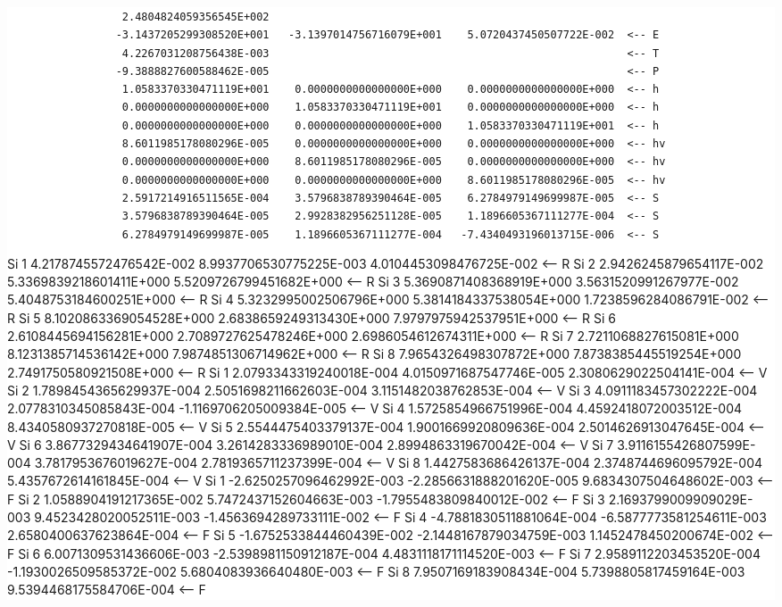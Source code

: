                       2.4804824059356545E+002
                     -3.1437205299308520E+001   -3.1397014756716079E+001    5.0720437450507722E-002  <-- E
                      4.2267031208756438E-003                                                        <-- T
                     -9.3888827600588462E-005                                                        <-- P
                      1.0583370330471119E+001    0.0000000000000000E+000    0.0000000000000000E+000  <-- h
                      0.0000000000000000E+000    1.0583370330471119E+001    0.0000000000000000E+000  <-- h
                      0.0000000000000000E+000    0.0000000000000000E+000    1.0583370330471119E+001  <-- h
                      8.6011985178080296E-005    0.0000000000000000E+000    0.0000000000000000E+000  <-- hv
                      0.0000000000000000E+000    8.6011985178080296E-005    0.0000000000000000E+000  <-- hv
                      0.0000000000000000E+000    0.0000000000000000E+000    8.6011985178080296E-005  <-- hv
                      2.5917214916511565E-004    3.5796838789390464E-005    6.2784979149699987E-005  <-- S
                      3.5796838789390464E-005    2.9928382956251128E-005    1.1896605367111277E-004  <-- S
                      6.2784979149699987E-005    1.1896605367111277E-004   -7.4340493196013715E-006  <-- S
 Si              1    4.2178745572476542E-002    8.9937706530775225E-003    4.0104453098476725E-002  <-- R
 Si              2    2.9426245879654117E-002    5.3369839218601411E+000    5.5209726799451682E+000  <-- R
 Si              3    5.3690871408368919E+000    3.5631520991267977E-002    5.4048753184600251E+000  <-- R
 Si              4    5.3232995002506796E+000    5.3814184337538054E+000    1.7238596284086791E-002  <-- R
 Si              5    8.1020863369054528E+000    2.6838659249313430E+000    7.9797975942537951E+000  <-- R
 Si              6    2.6108445694156281E+000    2.7089727625478246E+000    2.6986054612674311E+000  <-- R
 Si              7    2.7211068827615081E+000    8.1231385714536142E+000    7.9874851306714962E+000  <-- R
 Si              8    7.9654326498307872E+000    7.8738385445519254E+000    2.7491750580921508E+000  <-- R
 Si              1    2.0793343319240018E-004    4.0150971687547746E-005    2.3080629022504141E-004  <-- V
 Si              2    1.7898454365629937E-004    2.5051698211662603E-004    3.1151482038762853E-004  <-- V
 Si              3    4.0911183457302222E-004    2.0778310345085843E-004   -1.1169706205009384E-005  <-- V
 Si              4    1.5725854966751996E-004    4.4592418072003512E-004    8.4340580937270818E-005  <-- V
 Si              5    2.5544475403379137E-004    1.9001669920809636E-004    2.5014626913047645E-004  <-- V
 Si              6    3.8677329434641907E-004    3.2614283336989010E-004    2.8994863319670042E-004  <-- V
 Si              7    3.9116155426807599E-004    3.7817953676019627E-004    2.7819365711237399E-004  <-- V
 Si              8    1.4427583686426137E-004    2.3748744696095792E-004    5.4357672614161845E-004  <-- V
 Si              1   -2.6250257096462992E-003   -2.2856631888201620E-005    9.6834307504648602E-003  <-- F
 Si              2    1.0588904191217365E-002    5.7472437152604663E-003   -1.7955483809840012E-002  <-- F
 Si              3    2.1693799009909029E-003    9.4523428020052511E-003   -1.4563694289733111E-002  <-- F
 Si              4   -4.7881830511881064E-004   -6.5877773581254611E-003    2.6580400637623864E-004  <-- F
 Si              5   -1.6752533844460439E-002   -2.1448167879034759E-003    1.1452478450200674E-002  <-- F
 Si              6    6.0071309531436606E-003   -2.5398981150912187E-004    4.4831118171114520E-003  <-- F
 Si              7    2.9589112203453520E-004   -1.1930026509585372E-002    5.6804083936640480E-003  <-- F
 Si              8    7.9507169183908434E-004    5.7398805817459164E-003    9.5394468175584706E-004  <-- F
  